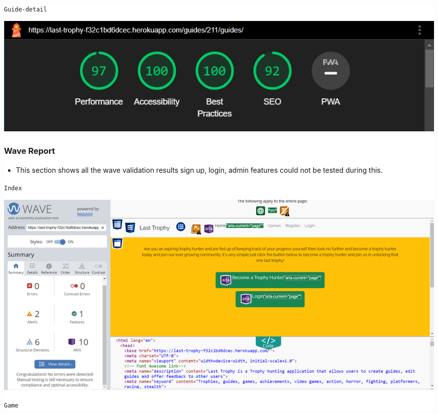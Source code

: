 `Guide-detail`

![Guide-detail lighthouse test](static/images/guide-detail-desktop-lighthouse.png)

### Wave Report

* This section shows all the wave validation results sign up, login, admin features could not be tested during this.

`Index`

![Index Wave Report](static/images/wave-index.png)

`Game`
